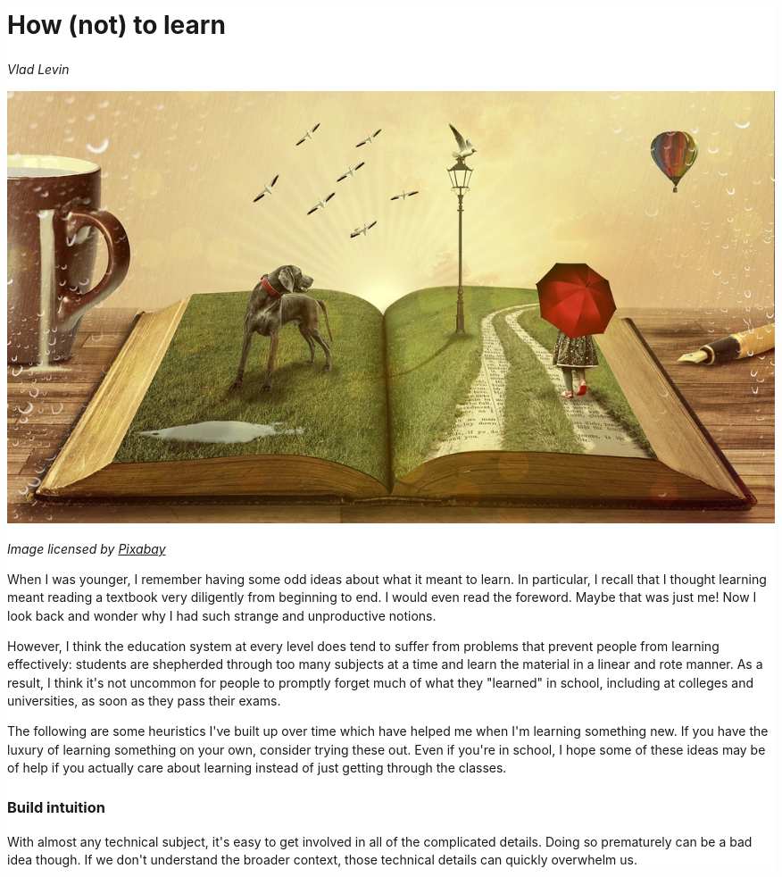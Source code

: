 # How (not) to learn

_Vlad Levin_

![](images/nested_book.jpg)

_Image licensed by [Pixabay](https://pixabay.com/es/illustrations/narrativa-la-historia-sue%C3%B1o-decir-794978/)_

When I was younger, I remember having some odd ideas about what it meant to learn. In particular, I recall that I thought learning meant reading a textbook very diligently from beginning to end. I would even read the foreword. Maybe that was just me! Now I look back and wonder why I had such strange and unproductive notions.

However, I think the education system at every level does tend to suffer from problems that prevent people from learning effectively: students are shepherded through too many subjects at a time and learn the material in a linear and rote manner. As a result, I think it's not uncommon for people to promptly forget much of what they "learned" in school, including at colleges and universities, as soon as they pass their exams.

The following are some heuristics I've built up over time which have helped me when I'm learning something new. If you have the luxury of learning something on your own, consider trying these out. Even if you're in school, I hope some of these ideas may be of help if you actually care about learning instead of just getting through the classes.

### Build intuition

With almost any technical subject, it's easy to get involved in all of the complicated details. Doing so prematurely can be a bad idea though. If we don't understand the broader context, those technical details can quickly overwhelm us.
